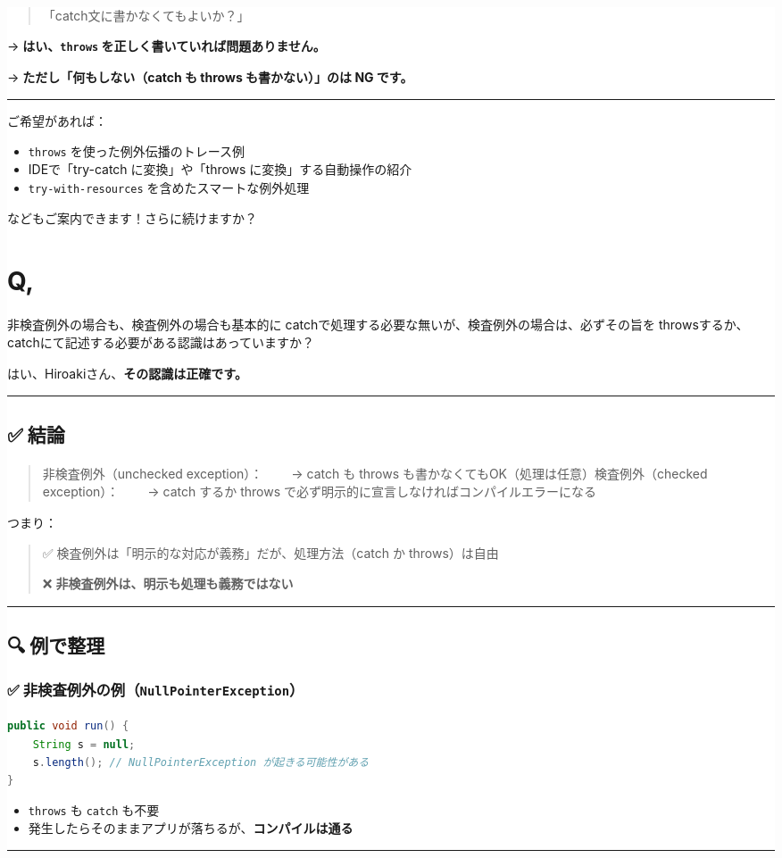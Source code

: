 > 「catch文に書かなくてもよいか？」
> 

→ **はい、`throws` を正しく書いていれば問題ありません。**

→ **ただし「何もしない（catch も throws も書かない）」のは NG です。**

---

ご希望があれば：

- `throws` を使った例外伝播のトレース例
- IDEで「try-catch に変換」や「throws に変換」する自動操作の紹介
- `try-with-resources` を含めたスマートな例外処理

などもご案内できます！さらに続けますか？

# Q,

非検査例外の場合も、検査例外の場合も基本的に catchで処理する必要な無いが、検査例外の場合は、必ずその旨を throwsするか、catchにて記述する必要がある認識はあっていますか？

はい、Hiroakiさん、**その認識は正確です。**

---

## ✅ 結論

> 非検査例外（unchecked exception）：
  → catch も throws も書かなくてもOK（処理は任意）検査例外（checked exception）：
  → catch するか throws で必ず明示的に宣言しなければコンパイルエラーになる
> 

つまり：

> ✅ 検査例外は「明示的な対応が義務」だが、処理方法（catch か throws）は自由
> 
> 
> ❌ **非検査例外は、明示も処理も義務ではない**
> 

---

## 🔍 例で整理

### ✅ 非検査例外の例（`NullPointerException`）

```java
public void run() {
    String s = null;
    s.length(); // NullPointerException が起きる可能性がある
}
```

- `throws` も `catch` も不要
- 発生したらそのままアプリが落ちるが、**コンパイルは通る**

---
